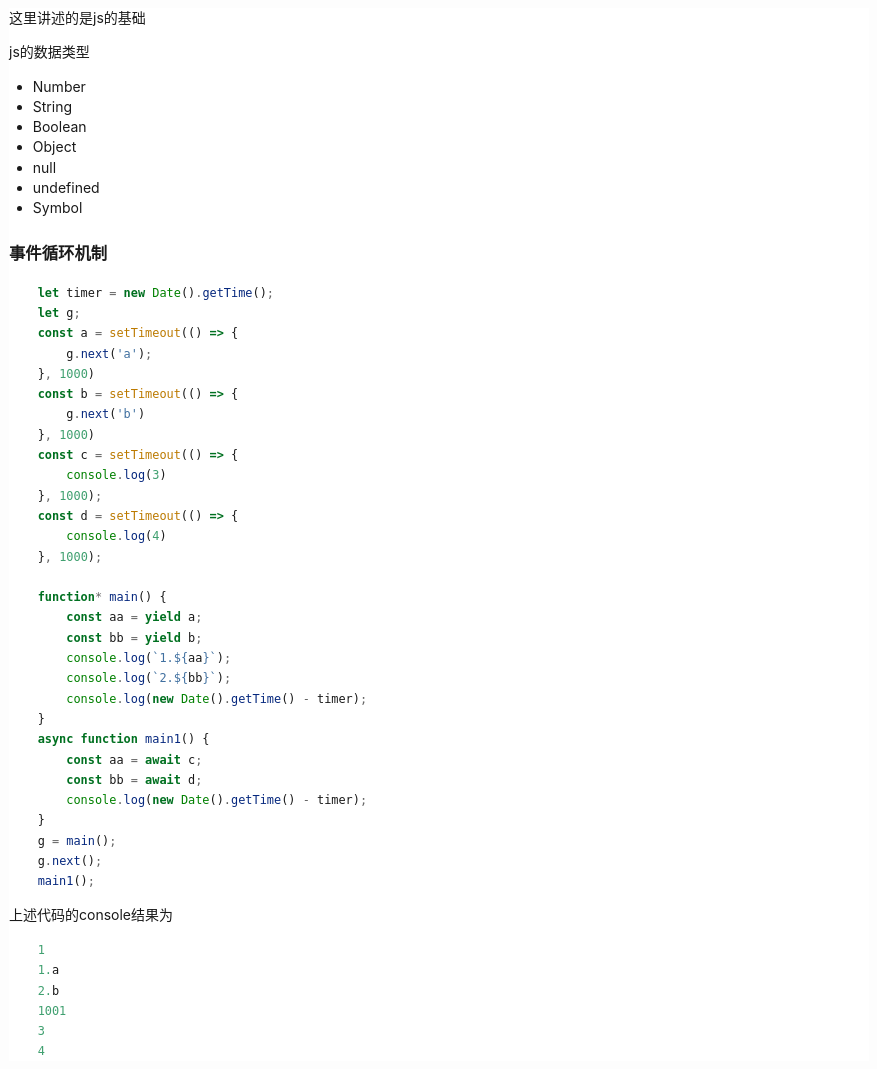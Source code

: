 这里讲述的是js的基础

js的数据类型
- Number
- String
- Boolean
- Object
- null
- undefined
- Symbol

### 事件循环机制

``` js
    let timer = new Date().getTime();
    let g;
    const a = setTimeout(() => {
        g.next('a');
    }, 1000)
    const b = setTimeout(() => {
        g.next('b')
    }, 1000)
    const c = setTimeout(() => {
        console.log(3)
    }, 1000);
    const d = setTimeout(() => {
        console.log(4)
    }, 1000);

    function* main() {
        const aa = yield a;
        const bb = yield b;
        console.log(`1.${aa}`);
        console.log(`2.${bb}`);
        console.log(new Date().getTime() - timer);
    }
    async function main1() {
        const aa = await c;
        const bb = await d;
        console.log(new Date().getTime() - timer);
    }
    g = main();
    g.next();
    main1();
```

上述代码的console结果为
``` js
    1
    1.a
    2.b
    1001
    3
    4
```
